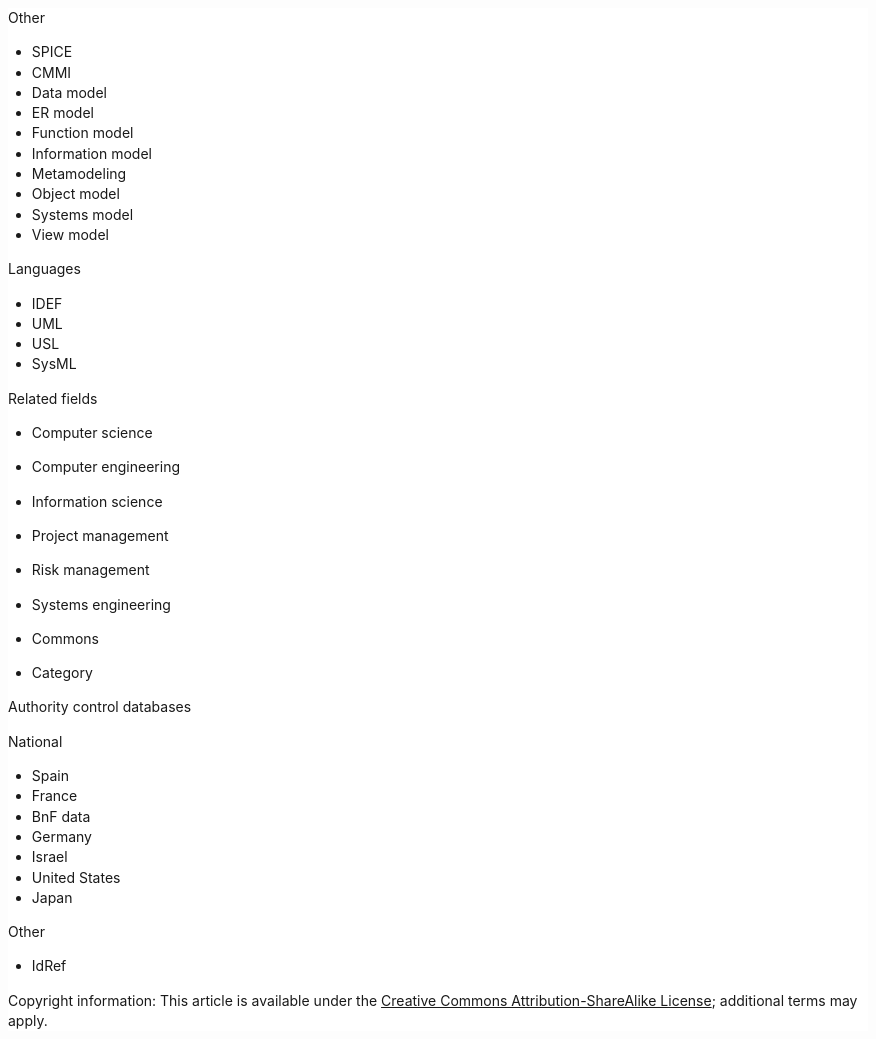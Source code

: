 Other

*   SPICE
*   CMMI
*   Data model
*   ER model
*   Function model
*   Information model
*   Metamodeling
*   Object model
*   Systems model
*   View model

Languages

*   IDEF
*   UML
*   USL
*   SysML

Related fields

*   Computer science
*   Computer engineering
*   Information science
*   Project management
*   Risk management
*   Systems engineering

*    Commons
*    Category

Authority control databases 

National

*   Spain
*   France
*   BnF data
*   Germany
*   Israel
*   United States
*   Japan

Other

*   IdRef

Copyright information: This article is available under the [Creative Commons Attribution-ShareAlike License](https://creativecommons.org/licenses/by-sa/3.0/); additional terms may apply.